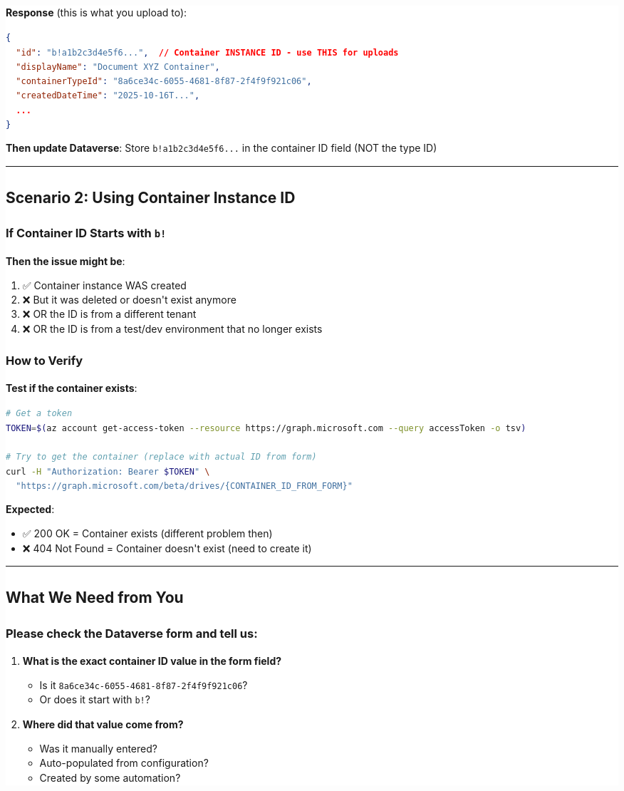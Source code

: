 **Response** (this is what you upload to):
```json
{
  "id": "b!a1b2c3d4e5f6...",  // Container INSTANCE ID - use THIS for uploads
  "displayName": "Document XYZ Container",
  "containerTypeId": "8a6ce34c-6055-4681-8f87-2f4f9f921c06",
  "createdDateTime": "2025-10-16T...",
  ...
}
```

**Then update Dataverse**: Store `b!a1b2c3d4e5f6...` in the container ID field (NOT the type ID)

---

## Scenario 2: Using Container Instance ID

### If Container ID Starts with `b!`

**Then the issue might be**:
1. ✅ Container instance WAS created
2. ❌ But it was deleted or doesn't exist anymore
3. ❌ OR the ID is from a different tenant
4. ❌ OR the ID is from a test/dev environment that no longer exists

### How to Verify

**Test if the container exists**:
```bash
# Get a token
TOKEN=$(az account get-access-token --resource https://graph.microsoft.com --query accessToken -o tsv)

# Try to get the container (replace with actual ID from form)
curl -H "Authorization: Bearer $TOKEN" \
  "https://graph.microsoft.com/beta/drives/{CONTAINER_ID_FROM_FORM}"
```

**Expected**:
- ✅ 200 OK = Container exists (different problem then)
- ❌ 404 Not Found = Container doesn't exist (need to create it)

---

## What We Need from You

### Please check the Dataverse form and tell us:

1. **What is the exact container ID value in the form field?**
   - Is it `8a6ce34c-6055-4681-8f87-2f4f9f921c06`?
   - Or does it start with `b!`?

2. **Where did that value come from?**
   - Was it manually entered?
   - Auto-populated from configuration?
   - Created by some automation?
